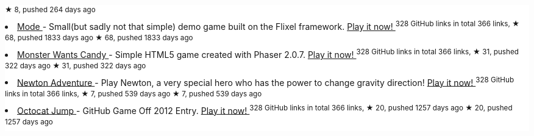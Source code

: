   </sup>
  <sup>
   &#9733 8, pushed 264 days ago
  </sup>
 </li>
 <li>
  <a href="https://github.com/AdamAtomic/Mode">
   Mode
  </a>
  - Small(but sadly not that simple) demo game built on the Flixel framework.
  <a href="http://www.adamatomic.com/mode/">
   Play it now!
  </a>
  <sup>
   328 GitHub links in total 366 links, ★ 68, pushed 1833 days ago
  </sup>
  <sup>
   &#9733 68, pushed 1833 days ago
  </sup>
 </li>
 <li>
  <a href="https://github.com/EnclaveGames/Monster-Wants-Candy-demo">
   Monster Wants Candy
  </a>
  - Simple HTML5 game created with Phaser 2.0.7.
  <a href="http://candy-demo.enclavegames.com/">
   Play it now!
  </a>
  <sup>
   328 GitHub links in total 366 links, ★ 31, pushed 322 days ago
  </sup>
  <sup>
   &#9733 31, pushed 322 days ago
  </sup>
 </li>
 <li>
  <a href="https://github.com/devnewton/newton_adventure">
   Newton Adventure
  </a>
  - Play Newton, a very special hero who has the power to change gravity direction!
  <a href="http://play.bci.im/newton_adventure/">
   Play it now!
  </a>
  <sup>
   328 GitHub links in total 366 links, ★ 7, pushed 539 days ago
  </sup>
  <sup>
   &#9733 7, pushed 539 days ago
  </sup>
 </li>
 <li>
  <a href="https://github.com/ogoshen/game-off-2012">
   Octocat Jump
  </a>
  - GitHub Game Off 2012 Entry.
  <a href="http://ogoshen.github.io/game-off-2012/">
   Play it now!
  </a>
  <sup>
   328 GitHub links in total 366 links, ★ 20, pushed 1257 days ago
  </sup>
  <sup>
   &#9733 20, pushed 1257 days ago
  </sup>